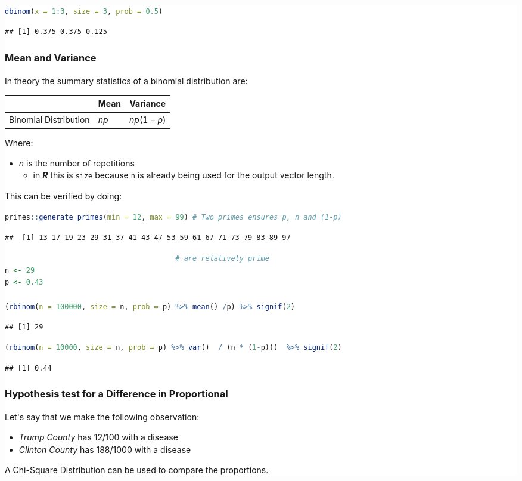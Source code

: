 
```r
dbinom(x = 1:3, size = 3, prob = 0.5)
```

```
## [1] 0.375 0.375 0.125
```
### Mean and Variance
In theory the summary statistics of a binomial distribution are:

|                       | Mean | Variance  |
|-----------------------|------|-----------|
| Binomial Distribution | $np$ | $np(1-p)$ |

Where:

* $n$ is the number of repetitions
  + in **_R_** this is `size` because `n` is already being used for the output
    vector length.

This can be verified by doing:


```r
primes::generate_primes(min = 12, max = 99) # Two primes ensures p, n and (1-p)
```

```
##  [1] 13 17 19 23 29 31 37 41 43 47 53 59 61 67 71 73 79 83 89 97
```

```r
                                        # are relatively prime
n <- 29
p <- 0.43

(rbinom(n = 100000, size = n, prob = p) %>% mean() /p) %>% signif(2)
```

```
## [1] 29
```

```r
(rbinom(n = 10000, size = n, prob = p) %>% var()  / (n * (1-p)))  %>% signif(2)
```

```
## [1] 0.44
```
### Hypothesis test for a Difference in Proportional

Let's say that we make the following observation:

* *Trump County* has 12/100 with a disease
* *Clinton County* has 188/1000 with a disease

A Chi-Square Distribution can be used to compare the proportions.
